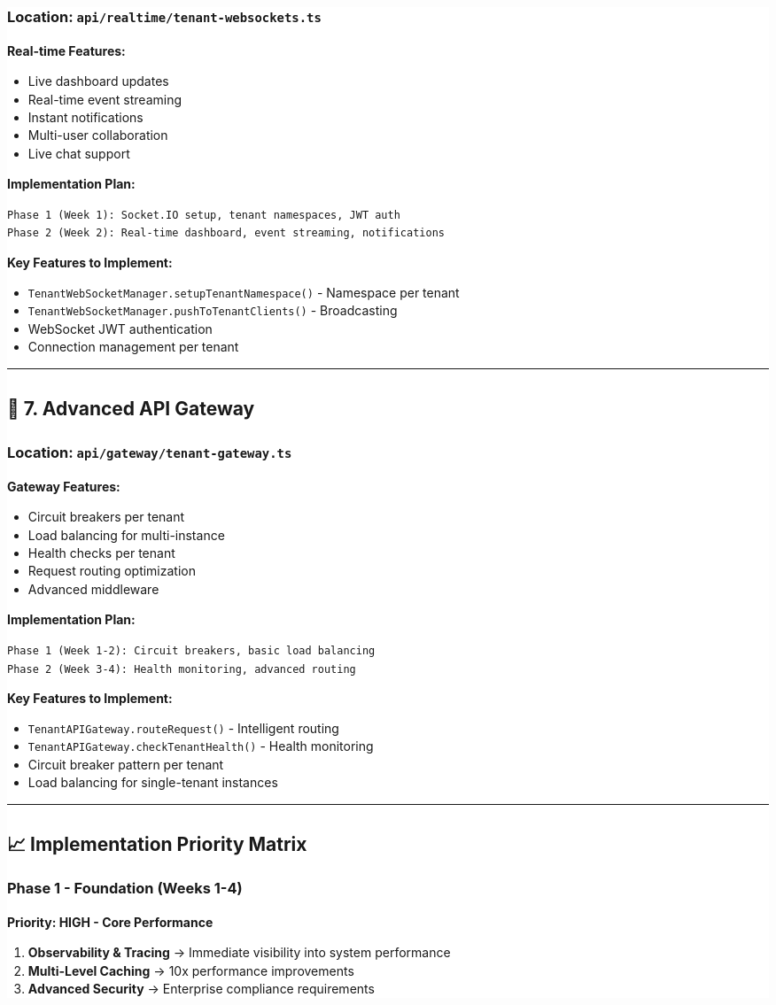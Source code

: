 ### **Location:** `api/realtime/tenant-websockets.ts`

**Real-time Features:**
- Live dashboard updates
- Real-time event streaming
- Instant notifications
- Multi-user collaboration
- Live chat support

**Implementation Plan:**
```
Phase 1 (Week 1): Socket.IO setup, tenant namespaces, JWT auth
Phase 2 (Week 2): Real-time dashboard, event streaming, notifications
```

**Key Features to Implement:**
- `TenantWebSocketManager.setupTenantNamespace()` - Namespace per tenant
- `TenantWebSocketManager.pushToTenantClients()` - Broadcasting
- WebSocket JWT authentication
- Connection management per tenant

---

## 🚪 7. Advanced API Gateway

### **Location:** `api/gateway/tenant-gateway.ts`

**Gateway Features:**
- Circuit breakers per tenant
- Load balancing for multi-instance
- Health checks per tenant
- Request routing optimization
- Advanced middleware

**Implementation Plan:**
```
Phase 1 (Week 1-2): Circuit breakers, basic load balancing
Phase 2 (Week 3-4): Health monitoring, advanced routing
```

**Key Features to Implement:**
- `TenantAPIGateway.routeRequest()` - Intelligent routing
- `TenantAPIGateway.checkTenantHealth()` - Health monitoring
- Circuit breaker pattern per tenant
- Load balancing for single-tenant instances

---

## 📈 Implementation Priority Matrix

### **Phase 1 - Foundation (Weeks 1-4)**
**Priority: HIGH - Core Performance**
1. **Observability & Tracing** → Immediate visibility into system performance
2. **Multi-Level Caching** → 10x performance improvements
3. **Advanced Security** → Enterprise compliance requirements
